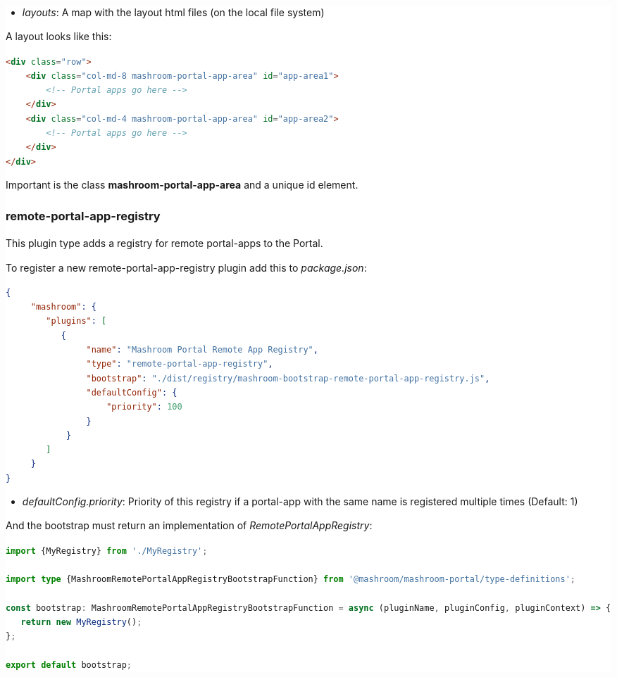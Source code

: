 ```json
```
 * _layouts_: A map with the layout html files (on the local file system)

A layout looks like this:

```html
<div class="row">
    <div class="col-md-8 mashroom-portal-app-area" id="app-area1">
        <!-- Portal apps go here -->
    </div>
    <div class="col-md-4 mashroom-portal-app-area" id="app-area2">
        <!-- Portal apps go here -->
    </div>
</div>
```

Important is the class **mashroom-portal-app-area** and a unique id element.

### remote-portal-app-registry

This plugin type adds a registry for remote portal-apps to the Portal.

To register a new remote-portal-app-registry plugin add this to _package.json_:

```json
{
     "mashroom": {
        "plugins": [
           {
                "name": "Mashroom Portal Remote App Registry",
                "type": "remote-portal-app-registry",
                "bootstrap": "./dist/registry/mashroom-bootstrap-remote-portal-app-registry.js",
                "defaultConfig": {
                    "priority": 100
                }
            }
        ]
     }
}
```

 * _defaultConfig.priority_: Priority of this registry if a portal-app with the same name is registered multiple times (Default: 1)

And the bootstrap must return an implementation of _RemotePortalAppRegistry_:

 ```ts
import {MyRegistry} from './MyRegistry';

import type {MashroomRemotePortalAppRegistryBootstrapFunction} from '@mashroom/mashroom-portal/type-definitions';

const bootstrap: MashroomRemotePortalAppRegistryBootstrapFunction = async (pluginName, pluginConfig, pluginContext) => {
    return new MyRegistry();
};

export default bootstrap;

 ```
